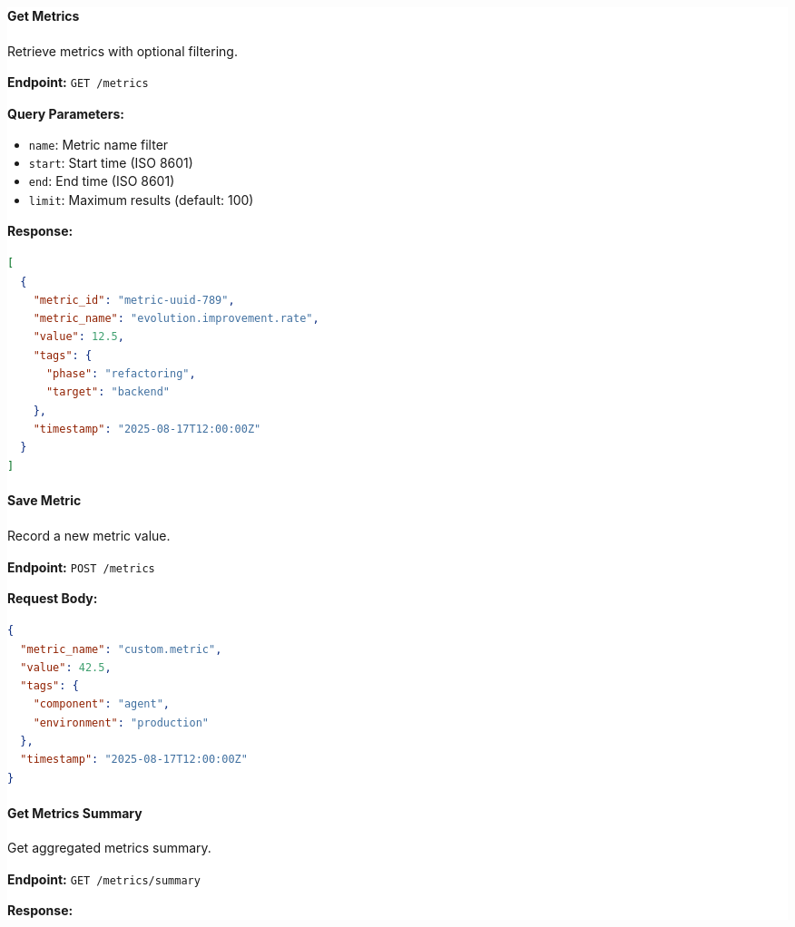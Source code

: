 #### Get Metrics

Retrieve metrics with optional filtering.

**Endpoint:** `GET /metrics`

**Query Parameters:**

- `name`: Metric name filter
- `start`: Start time (ISO 8601)
- `end`: End time (ISO 8601)
- `limit`: Maximum results (default: 100)

**Response:**

```json
[
  {
    "metric_id": "metric-uuid-789",
    "metric_name": "evolution.improvement.rate",
    "value": 12.5,
    "tags": {
      "phase": "refactoring",
      "target": "backend"
    },
    "timestamp": "2025-08-17T12:00:00Z"
  }
]
```

#### Save Metric

Record a new metric value.

**Endpoint:** `POST /metrics`

**Request Body:**

```json
{
  "metric_name": "custom.metric",
  "value": 42.5,
  "tags": {
    "component": "agent",
    "environment": "production"
  },
  "timestamp": "2025-08-17T12:00:00Z"
}
```

#### Get Metrics Summary

Get aggregated metrics summary.

**Endpoint:** `GET /metrics/summary`

**Response:**
